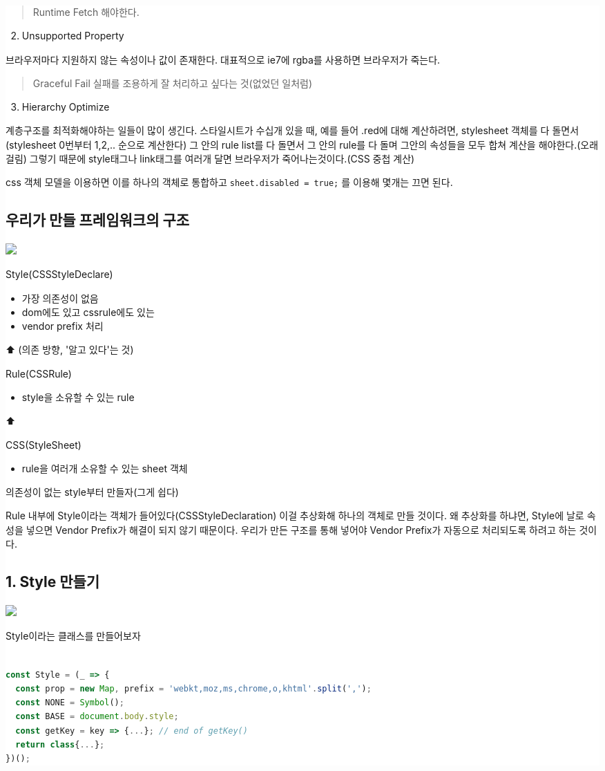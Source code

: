 > Runtime Fetch 해야한다.

2. Unsupported Property

브라우저마다 지원하지 않는 속성이나 값이 존재한다. 대표적으로 ie7에 rgba를 사용하면 브라우저가 죽는다.

> Graceful Fail 실패를 조용하게 잘 처리하고 싶다는 것(없었던 일처럼)

3. Hierarchy Optimize

계층구조를 최적화해야하는 일들이 많이 생긴다. 스타일시트가 수십개 있을 때, 예를 들어 .red에 대해 계산하려면, stylesheet 객체를 다 돌면서(stylesheet 0번부터 1,2,.. 순으로 계산한다) 그 안의 rule list를 다 돌면서 그 안의 rule를 다 돌며 그안의 속성들을 모두 합쳐 계산을 해야한다.(오래걸림) 그렇기 때문에 style태그나 link태그를 여러개 달면 브라우저가 죽어나는것이다.(CSS 중첩 계산)

css 객체 모델을 이용하면 이를 하나의 객체로 통합하고 `sheet.disabled = true;` 를 이용해 몇개는 끄면 된다.

## 우리가 만들 프레임워크의 구조

![](https://images.velog.io/images/pul8219/post/a59dbfa8-9dfe-4066-add7-8bf15dadb388/image.png)

Style(CSSStyleDeclare)

- 가장 의존성이 없음
- dom에도 있고 cssrule에도 있는
- vendor prefix 처리

⬆️ (의존 방향, '알고 있다'는 것)

Rule(CSSRule)

- style을 소유할 수 있는 rule

⬆️

CSS(StyleSheet)

- rule을 여러개 소유할 수 있는 sheet 객체

의존성이 없는 style부터 만들자(그게 쉽다)

Rule 내부에 Style이라는 객체가 들어있다(CSSStyleDeclaration) 이걸 추상화해 하나의 객체로 만들 것이다. 왜 추상화를 하냐면, Style에 날로 속성을 넣으면 Vendor Prefix가 해결이 되지 않기 때문이다. 우리가 만든 구조를 통해 넣어야 Vendor Prefix가 자동으로 처리되도록 하려고 하는 것이다.

## 1. Style 만들기

![](https://images.velog.io/images/pul8219/post/f5568c16-1e87-4395-9290-680c722538fa/image.png)

Style이라는 클래스를 만들어보자

```js

const Style = (_ => {
  const prop = new Map, prefix = 'webkt,moz,ms,chrome,o,khtml'.split(',');
  const NONE = Symbol();
  const BASE = document.body.style;
  const getKey = key => {...}; // end of getKey()
  return class{...};
})();
```
